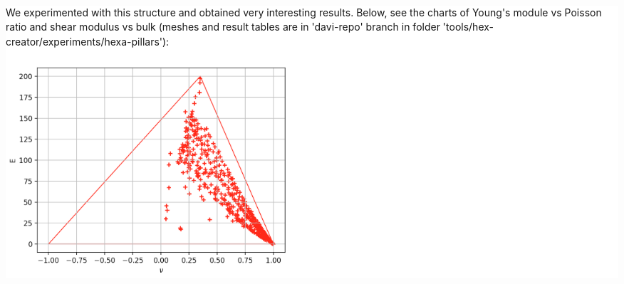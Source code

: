  We experimented with this structure and obtained very interesting results.
 Below, see the charts of Young's module vs Poisson ratio and shear modulus vs
 bulk (meshes and result tables are in 'davi-repo' branch in folder
 'tools/hex-creator/experiments/hexa-pillars'):

 <img src="experiments/hexa-pillars/young-vs-poisson.png" width="400">
